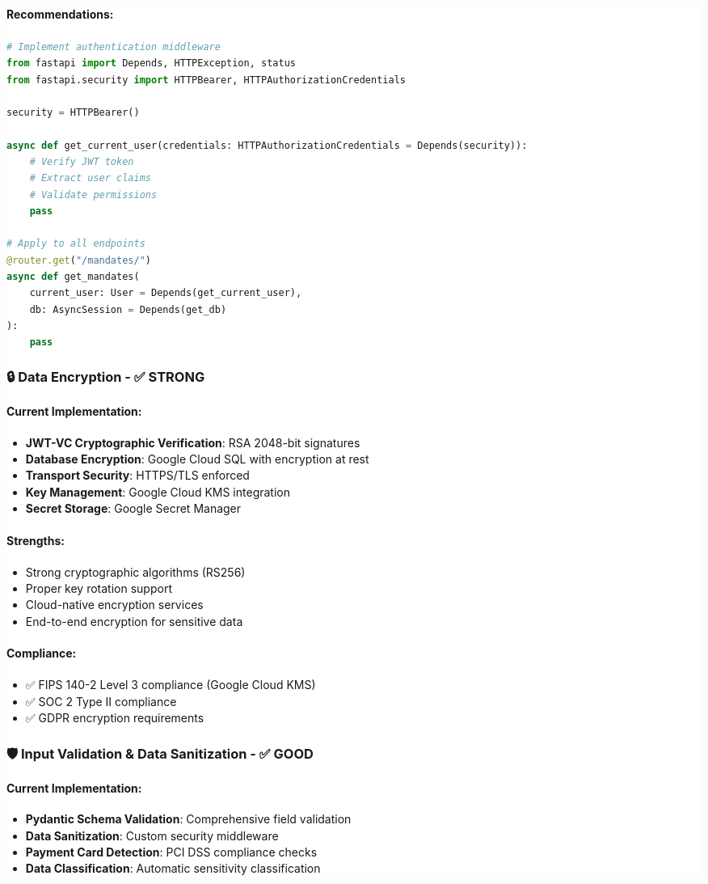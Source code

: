 #### **Recommendations:**
```python
# Implement authentication middleware
from fastapi import Depends, HTTPException, status
from fastapi.security import HTTPBearer, HTTPAuthorizationCredentials

security = HTTPBearer()

async def get_current_user(credentials: HTTPAuthorizationCredentials = Depends(security)):
    # Verify JWT token
    # Extract user claims
    # Validate permissions
    pass

# Apply to all endpoints
@router.get("/mandates/")
async def get_mandates(
    current_user: User = Depends(get_current_user),
    db: AsyncSession = Depends(get_db)
):
    pass
```

### 🔒 **Data Encryption** - ✅ **STRONG**

#### **Current Implementation:**
- **JWT-VC Cryptographic Verification**: RSA 2048-bit signatures
- **Database Encryption**: Google Cloud SQL with encryption at rest
- **Transport Security**: HTTPS/TLS enforced
- **Key Management**: Google Cloud KMS integration
- **Secret Storage**: Google Secret Manager

#### **Strengths:**
- Strong cryptographic algorithms (RS256)
- Proper key rotation support
- Cloud-native encryption services
- End-to-end encryption for sensitive data

#### **Compliance:**
- ✅ FIPS 140-2 Level 3 compliance (Google Cloud KMS)
- ✅ SOC 2 Type II compliance
- ✅ GDPR encryption requirements

### 🛡️ **Input Validation & Data Sanitization** - ✅ **GOOD**

#### **Current Implementation:**
- **Pydantic Schema Validation**: Comprehensive field validation
- **Data Sanitization**: Custom security middleware
- **Payment Card Detection**: PCI DSS compliance checks
- **Data Classification**: Automatic sensitivity classification
